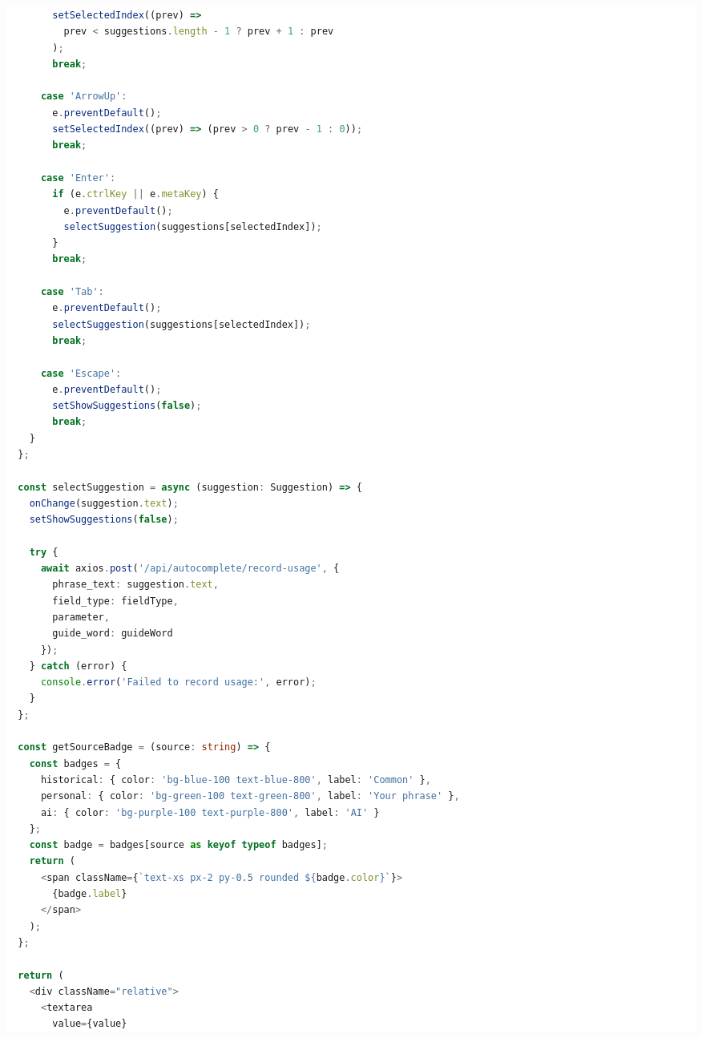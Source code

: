 ```typescript
        setSelectedIndex((prev) => 
          prev < suggestions.length - 1 ? prev + 1 : prev
        );
        break;
      
      case 'ArrowUp':
        e.preventDefault();
        setSelectedIndex((prev) => (prev > 0 ? prev - 1 : 0));
        break;
      
      case 'Enter':
        if (e.ctrlKey || e.metaKey) {
          e.preventDefault();
          selectSuggestion(suggestions[selectedIndex]);
        }
        break;
      
      case 'Tab':
        e.preventDefault();
        selectSuggestion(suggestions[selectedIndex]);
        break;
      
      case 'Escape':
        e.preventDefault();
        setShowSuggestions(false);
        break;
    }
  };

  const selectSuggestion = async (suggestion: Suggestion) => {
    onChange(suggestion.text);
    setShowSuggestions(false);

    try {
      await axios.post('/api/autocomplete/record-usage', {
        phrase_text: suggestion.text,
        field_type: fieldType,
        parameter,
        guide_word: guideWord
      });
    } catch (error) {
      console.error('Failed to record usage:', error);
    }
  };

  const getSourceBadge = (source: string) => {
    const badges = {
      historical: { color: 'bg-blue-100 text-blue-800', label: 'Common' },
      personal: { color: 'bg-green-100 text-green-800', label: 'Your phrase' },
      ai: { color: 'bg-purple-100 text-purple-800', label: 'AI' }
    };
    const badge = badges[source as keyof typeof badges];
    return (
      <span className={`text-xs px-2 py-0.5 rounded ${badge.color}`}>
        {badge.label}
      </span>
    );
  };

  return (
    <div className="relative">
      <textarea
        value={value}
```